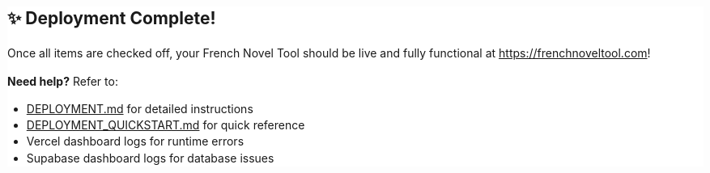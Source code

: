 ## ✨ Deployment Complete!

Once all items are checked off, your French Novel Tool should be live and fully functional at https://frenchnoveltool.com!

**Need help?** Refer to:
- [DEPLOYMENT.md](DEPLOYMENT.md) for detailed instructions
- [DEPLOYMENT_QUICKSTART.md](DEPLOYMENT_QUICKSTART.md) for quick reference
- Vercel dashboard logs for runtime errors
- Supabase dashboard logs for database issues
